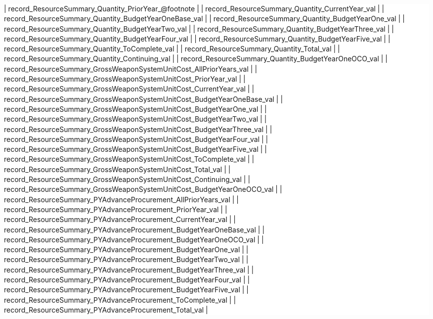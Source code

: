 | record\_ResourceSummary\_Quantity\_PriorYear\_@footnote |
| record\_ResourceSummary\_Quantity\_CurrentYear\_val |
| record\_ResourceSummary\_Quantity\_BudgetYearOneBase\_val |
| record\_ResourceSummary\_Quantity\_BudgetYearOne\_val |
| record\_ResourceSummary\_Quantity\_BudgetYearTwo\_val |
| record\_ResourceSummary\_Quantity\_BudgetYearThree\_val |
| record\_ResourceSummary\_Quantity\_BudgetYearFour\_val |
| record\_ResourceSummary\_Quantity\_BudgetYearFive\_val |
| record\_ResourceSummary\_Quantity\_ToComplete\_val |
| record\_ResourceSummary\_Quantity\_Total\_val |
| record\_ResourceSummary\_Quantity\_Continuing\_val |
| record\_ResourceSummary\_Quantity\_BudgetYearOneOCO\_val |
| record\_ResourceSummary\_GrossWeaponSystemUnitCost\_AllPriorYears\_val |
| record\_ResourceSummary\_GrossWeaponSystemUnitCost\_PriorYear\_val |
| record\_ResourceSummary\_GrossWeaponSystemUnitCost\_CurrentYear\_val |
| record\_ResourceSummary\_GrossWeaponSystemUnitCost\_BudgetYearOneBase\_val |
| record\_ResourceSummary\_GrossWeaponSystemUnitCost\_BudgetYearOne\_val |
| record\_ResourceSummary\_GrossWeaponSystemUnitCost\_BudgetYearTwo\_val |
| record\_ResourceSummary\_GrossWeaponSystemUnitCost\_BudgetYearThree\_val |
| record\_ResourceSummary\_GrossWeaponSystemUnitCost\_BudgetYearFour\_val |
| record\_ResourceSummary\_GrossWeaponSystemUnitCost\_BudgetYearFive\_val |
| record\_ResourceSummary\_GrossWeaponSystemUnitCost\_ToComplete\_val |
| record\_ResourceSummary\_GrossWeaponSystemUnitCost\_Total\_val |
| record\_ResourceSummary\_GrossWeaponSystemUnitCost\_Continuing\_val |
| record\_ResourceSummary\_GrossWeaponSystemUnitCost\_BudgetYearOneOCO\_val |
| record\_ResourceSummary\_PYAdvanceProcurement\_AllPriorYears\_val |
| record\_ResourceSummary\_PYAdvanceProcurement\_PriorYear\_val |
| record\_ResourceSummary\_PYAdvanceProcurement\_CurrentYear\_val |
| record\_ResourceSummary\_PYAdvanceProcurement\_BudgetYearOneBase\_val |
| record\_ResourceSummary\_PYAdvanceProcurement\_BudgetYearOneOCO\_val |
| record\_ResourceSummary\_PYAdvanceProcurement\_BudgetYearOne\_val |
| record\_ResourceSummary\_PYAdvanceProcurement\_BudgetYearTwo\_val |
| record\_ResourceSummary\_PYAdvanceProcurement\_BudgetYearThree\_val |
| record\_ResourceSummary\_PYAdvanceProcurement\_BudgetYearFour\_val |
| record\_ResourceSummary\_PYAdvanceProcurement\_BudgetYearFive\_val |
| record\_ResourceSummary\_PYAdvanceProcurement\_ToComplete\_val |
| record\_ResourceSummary\_PYAdvanceProcurement\_Total\_val |